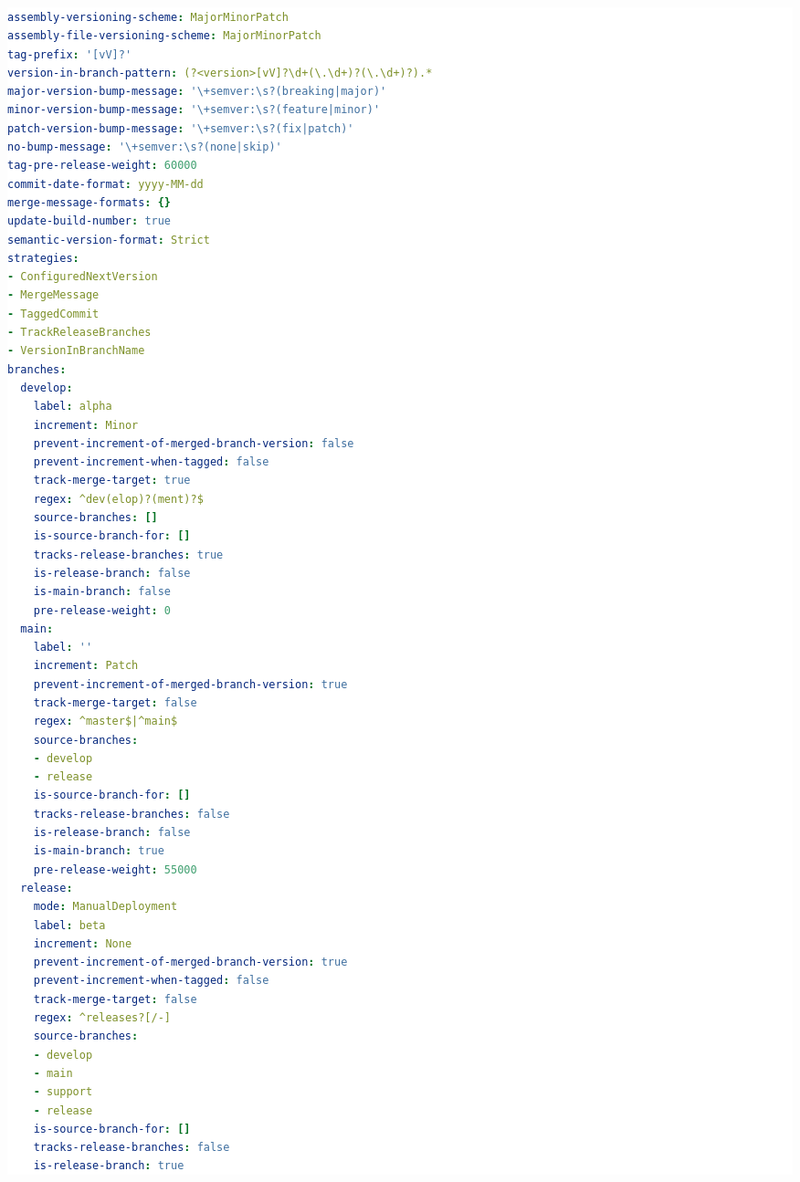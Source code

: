 ```yaml
assembly-versioning-scheme: MajorMinorPatch
assembly-file-versioning-scheme: MajorMinorPatch
tag-prefix: '[vV]?'
version-in-branch-pattern: (?<version>[vV]?\d+(\.\d+)?(\.\d+)?).*
major-version-bump-message: '\+semver:\s?(breaking|major)'
minor-version-bump-message: '\+semver:\s?(feature|minor)'
patch-version-bump-message: '\+semver:\s?(fix|patch)'
no-bump-message: '\+semver:\s?(none|skip)'
tag-pre-release-weight: 60000
commit-date-format: yyyy-MM-dd
merge-message-formats: {}
update-build-number: true
semantic-version-format: Strict
strategies:
- ConfiguredNextVersion
- MergeMessage
- TaggedCommit
- TrackReleaseBranches
- VersionInBranchName
branches:
  develop:
    label: alpha
    increment: Minor
    prevent-increment-of-merged-branch-version: false
    prevent-increment-when-tagged: false
    track-merge-target: true
    regex: ^dev(elop)?(ment)?$
    source-branches: []
    is-source-branch-for: []
    tracks-release-branches: true
    is-release-branch: false
    is-main-branch: false
    pre-release-weight: 0
  main:
    label: ''
    increment: Patch
    prevent-increment-of-merged-branch-version: true
    track-merge-target: false
    regex: ^master$|^main$
    source-branches:
    - develop
    - release
    is-source-branch-for: []
    tracks-release-branches: false
    is-release-branch: false
    is-main-branch: true
    pre-release-weight: 55000
  release:
    mode: ManualDeployment
    label: beta
    increment: None
    prevent-increment-of-merged-branch-version: true
    prevent-increment-when-tagged: false
    track-merge-target: false
    regex: ^releases?[/-]
    source-branches:
    - develop
    - main
    - support
    - release
    is-source-branch-for: []
    tracks-release-branches: false
    is-release-branch: true
```

[1145]: https://github.com/GitTools/GitVersion/issues/1145
[1366]: https://github.com/GitTools/GitVersion/issues/1366
[2506]: https://github.com/GitTools/GitVersion/pull/2506#issuecomment-754754037
[conventional-commits-config]: /docs/reference/version-increments#conventional-commit-messages
[conventional-commits]: https://www.conventionalcommits.org/
[installing]: /docs/usage/cli/installation
[modes]: /docs/reference/modes
[variables]: /docs/reference/variables
[version-sources]: /docs/reference/version-sources